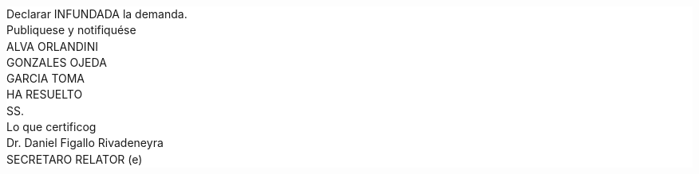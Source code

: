 Declarar INFUNDADA la demanda.  
Publiquese y notifiquése  
ALVA ORLANDINI  
GONZALES OJEDA  
GARCIA TOMA  
HA RESUELTO  
SS.  
Lo que certificog  
Dr. Daniel Figallo Rivadeneyra  
SECRETARO RELATOR (e)